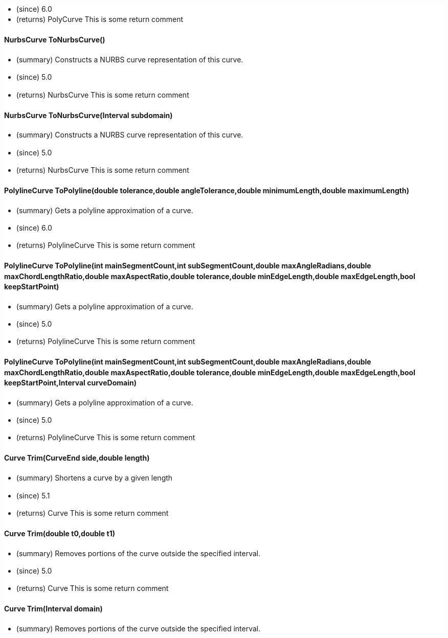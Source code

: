- (since) 6.0
- (returns) PolyCurve This is some return comment
#### NurbsCurve ToNurbsCurve()
- (summary) 
     Constructs a NURBS curve representation of this curve.
     
- (since) 5.0
- (returns) NurbsCurve This is some return comment
#### NurbsCurve ToNurbsCurve(Interval subdomain)
- (summary) 
     Constructs a NURBS curve representation of this curve.
     
- (since) 5.0
- (returns) NurbsCurve This is some return comment
#### PolylineCurve ToPolyline(double tolerance,double angleTolerance,double minimumLength,double maximumLength)
- (summary) 
     Gets a polyline approximation of a curve.
     
- (since) 6.0
- (returns) PolylineCurve This is some return comment
#### PolylineCurve ToPolyline(int mainSegmentCount,int subSegmentCount,double maxAngleRadians,double maxChordLengthRatio,double maxAspectRatio,double tolerance,double minEdgeLength,double maxEdgeLength,bool keepStartPoint)
- (summary) 
     Gets a polyline approximation of a curve.
     
- (since) 5.0
- (returns) PolylineCurve This is some return comment
#### PolylineCurve ToPolyline(int mainSegmentCount,int subSegmentCount,double maxAngleRadians,double maxChordLengthRatio,double maxAspectRatio,double tolerance,double minEdgeLength,double maxEdgeLength,bool keepStartPoint,Interval curveDomain)
- (summary) 
     Gets a polyline approximation of a curve.
     
- (since) 5.0
- (returns) PolylineCurve This is some return comment
#### Curve Trim(CurveEnd side,double length)
- (summary) 
     Shortens a curve by a given length
     
- (since) 5.1
- (returns) Curve This is some return comment
#### Curve Trim(double t0,double t1)
- (summary) 
     Removes portions of the curve outside the specified interval.
     
- (since) 5.0
- (returns) Curve This is some return comment
#### Curve Trim(Interval domain)
- (summary) 
     Removes portions of the curve outside the specified interval.
     